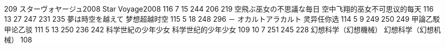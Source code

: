 <td>209</td>
<td>スターヴォヤージュ2008</td>
<td>Star Voyage2008</td>
<td>116</td>
<td>7</td>
<td>15
</td></tr>
<tr>
<td>244</td>
<td>206</td>
<td>219</td>
<td>空飛ぶ巫女の不思議な毎日</td>
<td>空中飞翔的巫女不可思议的每天</td>
<td>116</td>
<td>13</td>
<td>27
</td></tr>
<tr>
<td>247</td>
<td>231</td>
<td>235</td>
<td>夢は時空を越えて</td>
<td>梦想超越时空</td>
<td>115</td>
<td>5</td>
<td>18
</td></tr>
<tr>
<td>248</td>
<td>296</td>
<td>－</td>
<td>オカルトアラカルト</td>
<td>灵异任你选</td>
<td>114</td>
<td>5</td>
<td>9
</td></tr>
<tr>
<td>249</td>
<td>250</td>
<td>249</td>
<td>甲論乙駁</td>
<td>甲论乙驳</td>
<td>111</td>
<td>5</td>
<td>13
</td></tr>
<tr>
<td>250</td>
<td>236</td>
<td>242</td>
<td>科学世紀の少年少女</td>
<td>科学世纪的少年少女</td>
<td>109</td>
<td>10</td>
<td>7
</td></tr>
<tr>
<td>251</td>
<td>245</td>
<td>228</td>
<td>幻想科学（幻想機械）</td>
<td>幻想科学（幻想机械）</td>
<td>108</td>